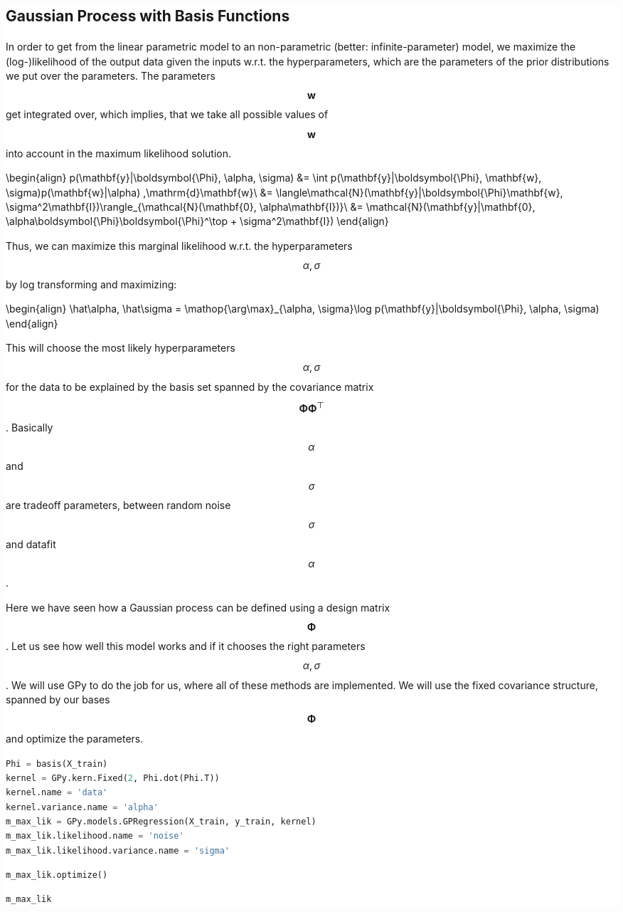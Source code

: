 

Gaussian Process with Basis Functions
------------------

In order to get from the linear parametric model to an non-parametric (better: infinite-parameter) model, we maximize the (log-)likelihood of the output data given the inputs w.r.t. the hyperparameters, which are the parameters of the prior distributions we put over the parameters. The parameters $$\mathbf{w}$$ get integrated over, which implies, that we take all possible values of $$\mathbf{w}$$ into account in the maximum likelihood solution.

\begin{align}
p(\mathbf{y}|\boldsymbol{\Phi}, \alpha, \sigma) &= \int p(\mathbf{y}|\boldsymbol{\Phi}, \mathbf{w}, \sigma)p(\mathbf{w}|\alpha) \,\mathrm{d}\mathbf{w}\\
&= \langle\mathcal{N}(\mathbf{y}|\boldsymbol{\Phi}\mathbf{w}, \sigma^2\mathbf{I})\rangle_{\mathcal{N}(\mathbf{0}, \alpha\mathbf{I})}\\
&= \mathcal{N}(\mathbf{y}|\mathbf{0}, \alpha\boldsymbol{\Phi}\boldsymbol{\Phi}^\top + \sigma^2\mathbf{I})
\end{align}

Thus, we can maximize this marginal likelihood w.r.t. the hyperparameters $$\alpha, \sigma$$ by log transforming and maximizing:

\begin{align}
\hat\alpha, \hat\sigma = \mathop{\arg\max}_{\alpha, \sigma}\log p(\mathbf{y}|\boldsymbol{\Phi}, \alpha, \sigma)
\end{align}

This will choose the most likely hyperparameters $$\alpha, \sigma$$ for the data to be explained by the basis set spanned by the covariance matrix $$\boldsymbol{\Phi}\boldsymbol{\Phi}^\top$$. Basically $$\alpha$$ and $$\sigma$$ are tradeoff parameters, between random noise $$\sigma$$ and datafit $$\alpha$$. 

Here we have seen how a Gaussian process can be defined using a design matrix $$\boldsymbol\Phi$$. Let us see how well this model works and if it chooses the right parameters $$\alpha, \sigma$$. We will use GPy to do the job for us, where all of these methods are implemented. We will use the fixed covariance structure, spanned by our bases $$\boldsymbol\Phi$$ and optimize the parameters.


```python
Phi = basis(X_train)
kernel = GPy.kern.Fixed(2, Phi.dot(Phi.T))
kernel.name = 'data'
kernel.variance.name = 'alpha'
m_max_lik = GPy.models.GPRegression(X_train, y_train, kernel)
m_max_lik.likelihood.name = 'noise'
m_max_lik.likelihood.variance.name = 'sigma'
```


```python
m_max_lik.optimize()
```


```python
m_max_lik
```
